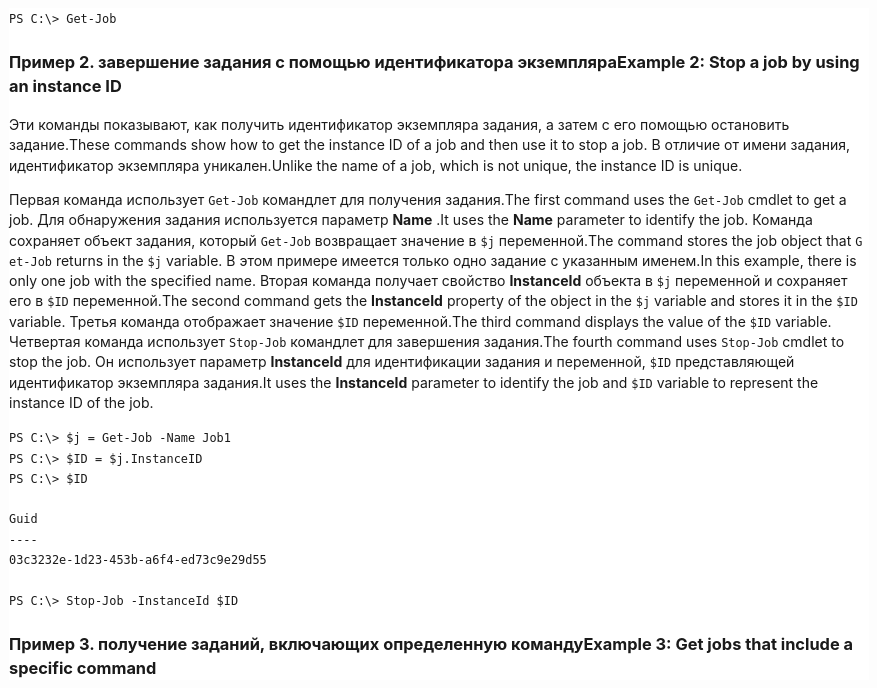 ```
PS C:\> Get-Job
```

### <span data-ttu-id="eef4e-130">Пример 2. завершение задания с помощью идентификатора экземпляра</span><span class="sxs-lookup"><span data-stu-id="eef4e-130">Example 2: Stop a job by using an instance ID</span></span>

<span data-ttu-id="eef4e-131">Эти команды показывают, как получить идентификатор экземпляра задания, а затем с его помощью остановить задание.</span><span class="sxs-lookup"><span data-stu-id="eef4e-131">These commands show how to get the instance ID of a job and then use it to stop a job.</span></span> <span data-ttu-id="eef4e-132">В отличие от имени задания, идентификатор экземпляра уникален.</span><span class="sxs-lookup"><span data-stu-id="eef4e-132">Unlike the name of a job, which is not unique, the instance ID is unique.</span></span>

<span data-ttu-id="eef4e-133">Первая команда использует `Get-Job` командлет для получения задания.</span><span class="sxs-lookup"><span data-stu-id="eef4e-133">The first command uses the `Get-Job` cmdlet to get a job.</span></span> <span data-ttu-id="eef4e-134">Для обнаружения задания используется параметр **Name** .</span><span class="sxs-lookup"><span data-stu-id="eef4e-134">It uses the **Name** parameter to identify the job.</span></span> <span data-ttu-id="eef4e-135">Команда сохраняет объект задания, который `Get-Job` возвращает значение в `$j` переменной.</span><span class="sxs-lookup"><span data-stu-id="eef4e-135">The command stores the job object that `Get-Job` returns in the `$j` variable.</span></span> <span data-ttu-id="eef4e-136">В этом примере имеется только одно задание с указанным именем.</span><span class="sxs-lookup"><span data-stu-id="eef4e-136">In this example, there is only one job with the specified name.</span></span> <span data-ttu-id="eef4e-137">Вторая команда получает свойство **InstanceId** объекта в `$j` переменной и сохраняет его в `$ID` переменной.</span><span class="sxs-lookup"><span data-stu-id="eef4e-137">The second command gets the **InstanceId** property of the object in the `$j` variable and stores it in the `$ID` variable.</span></span> <span data-ttu-id="eef4e-138">Третья команда отображает значение `$ID` переменной.</span><span class="sxs-lookup"><span data-stu-id="eef4e-138">The third command displays the value of the `$ID` variable.</span></span> <span data-ttu-id="eef4e-139">Четвертая команда использует `Stop-Job` командлет для завершения задания.</span><span class="sxs-lookup"><span data-stu-id="eef4e-139">The fourth command uses `Stop-Job` cmdlet to stop the job.</span></span>
<span data-ttu-id="eef4e-140">Он использует параметр **InstanceId** для идентификации задания и переменной, `$ID` представляющей идентификатор экземпляра задания.</span><span class="sxs-lookup"><span data-stu-id="eef4e-140">It uses the **InstanceId** parameter to identify the job and `$ID` variable to represent the instance ID of the job.</span></span>

```
PS C:\> $j = Get-Job -Name Job1
PS C:\> $ID = $j.InstanceID
PS C:\> $ID

Guid
----
03c3232e-1d23-453b-a6f4-ed73c9e29d55

PS C:\> Stop-Job -InstanceId $ID
```

### <span data-ttu-id="eef4e-141">Пример 3. получение заданий, включающих определенную команду</span><span class="sxs-lookup"><span data-stu-id="eef4e-141">Example 3: Get jobs that include a specific command</span></span>
